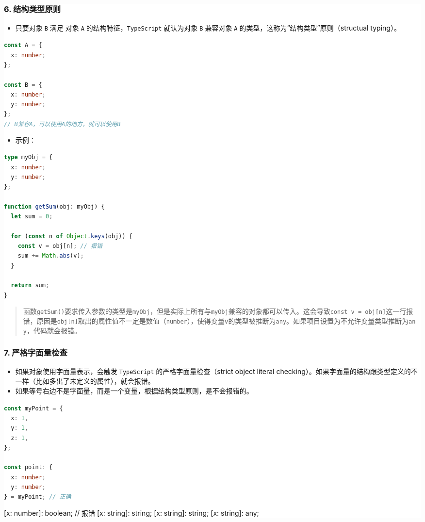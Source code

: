 ### 6. 结构类型原则
- 只要对象 `B` 满足 对象 `A` 的结构特征，`TypeScript` 就认为对象 `B` 兼容对象 `A` 的类型，这称为“结构类型”原则（structual typing）。
```ts
const A = {
  x: number;
};

const B = {
  x: number;
  y: number;
};
// B兼容A，可以使用A的地方，就可以使用B
```

- 示例：
```ts
type myObj = {
  x: number;
  y: number;
};

function getSum(obj: myObj) {
  let sum = 0;

  for (const n of Object.keys(obj)) {
    const v = obj[n]; // 报错
    sum += Math.abs(v);
  }

  return sum;
}
```
> 函数`getSum()`要求传入参数的类型是`myObj`，但是实际上所有与`myObj`兼容的对象都可以传入。这会导致`const v = obj[n]`这一行报错，原因是`obj[n]`取出的属性值不一定是数值（`number`），使得变量v的类型被推断为`any`。如果项目设置为不允许变量类型推断为`any`，代码就会报错。

### 7. 严格字面量检查
- 如果对象使用字面量表示，会触发 `TypeScript` 的严格字面量检查（strict object literal checking）。如果字面量的结构跟类型定义的不一样（比如多出了未定义的属性），就会报错。
- 如果等号右边不是字面量，而是一个变量，根据结构类型原则，是不会报错的。
```ts
const myPoint = {
  x: 1,
  y: 1,
  z: 1,
};

const point: {
  x: number;
  y: number;
} = myPoint; // 正确
```


  [property: string]: string;
  [property: number]: string;
  [property: symbol]: string;
  [x: number]: boolean; // 报错
  [x: string]: string;
  [x: string]: string;
  [x: string]: any;